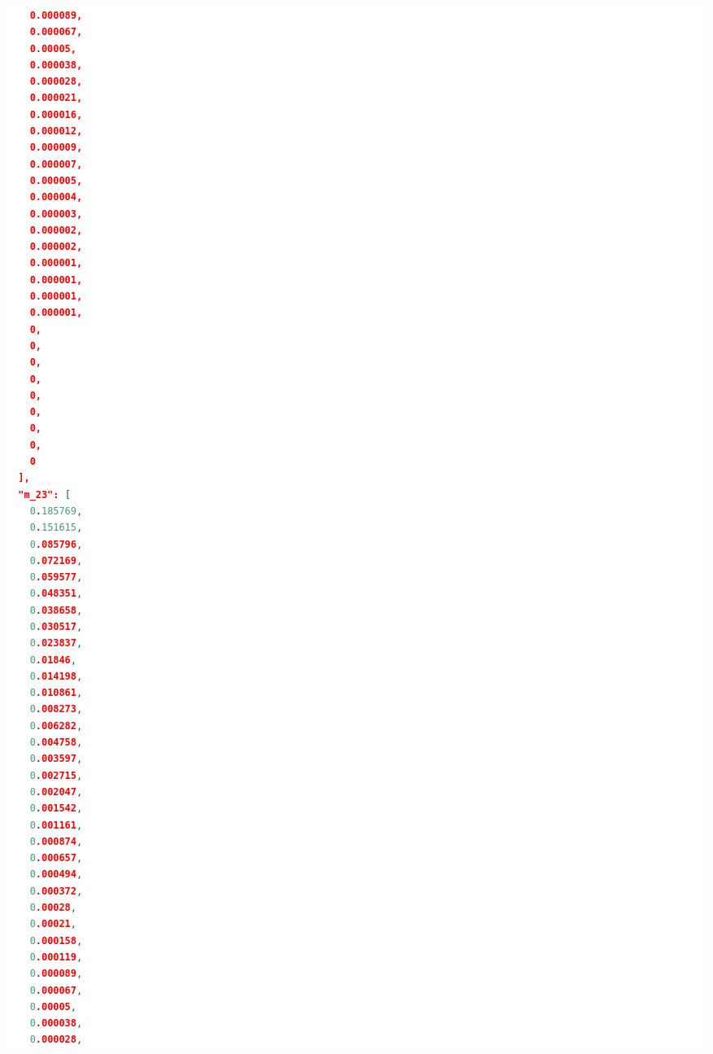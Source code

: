 ```json
    0.000089,
    0.000067,
    0.00005,
    0.000038,
    0.000028,
    0.000021,
    0.000016,
    0.000012,
    0.000009,
    0.000007,
    0.000005,
    0.000004,
    0.000003,
    0.000002,
    0.000002,
    0.000001,
    0.000001,
    0.000001,
    0.000001,
    0,
    0,
    0,
    0,
    0,
    0,
    0,
    0,
    0
  ],
  "m_23": [
    0.185769,
    0.151615,
    0.085796,
    0.072169,
    0.059577,
    0.048351,
    0.038658,
    0.030517,
    0.023837,
    0.01846,
    0.014198,
    0.010861,
    0.008273,
    0.006282,
    0.004758,
    0.003597,
    0.002715,
    0.002047,
    0.001542,
    0.001161,
    0.000874,
    0.000657,
    0.000494,
    0.000372,
    0.00028,
    0.00021,
    0.000158,
    0.000119,
    0.000089,
    0.000067,
    0.00005,
    0.000038,
    0.000028,
```